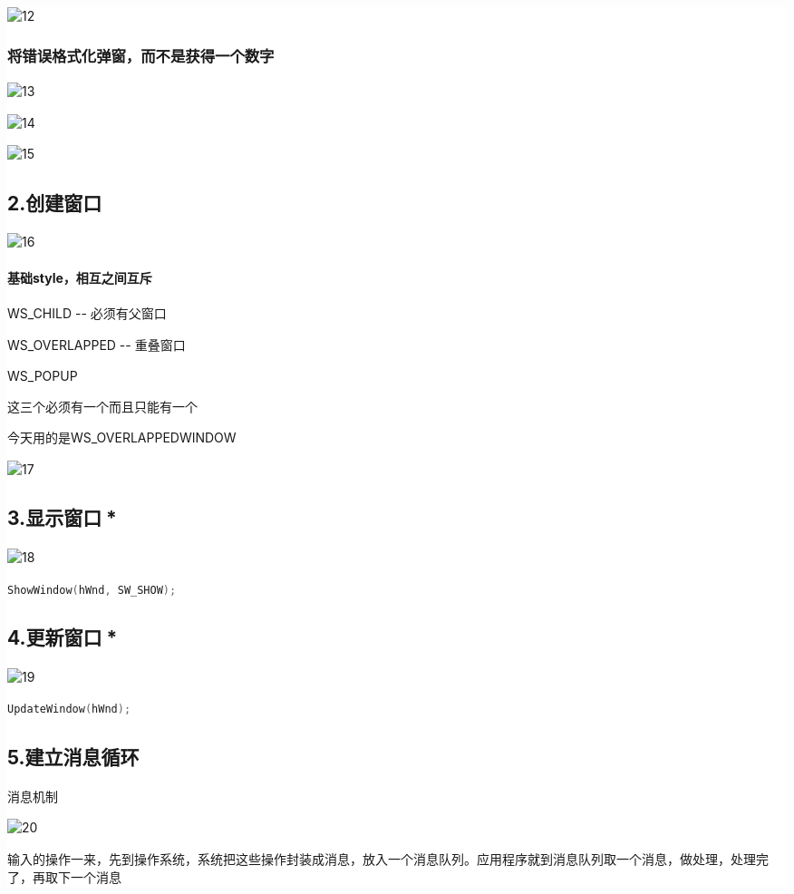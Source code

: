 ![12](https://alist.hmbb313.top/d/Baidunetdisk/Images/Cracker/40/404SDK/2-4/12.png)

### 将错误格式化弹窗，而不是获得一个数字

![13](https://alist.hmbb313.top/d/Baidunetdisk/Images/Cracker/40/404SDK/2-4/13.png)

![14](https://alist.hmbb313.top/d/Baidunetdisk/Images/Cracker/40/404SDK/2-4/14.png)

![15](https://alist.hmbb313.top/d/Baidunetdisk/Images/Cracker/40/404SDK/2-4/15.png)

## 2.创建窗口

![16](https://alist.hmbb313.top/d/Baidunetdisk/Images/Cracker/40/404SDK/2-4/16.png)

#### 基础style，相互之间互斥

WS_CHILD -- 必须有父窗口

WS_OVERLAPPED -- 重叠窗口

WS_POPUP

这三个必须有一个而且只能有一个

今天用的是WS_OVERLAPPEDWINDOW

![17](https://alist.hmbb313.top/d/Baidunetdisk/Images/Cracker/40/404SDK/2-4/17.png)

## 3.显示窗口 * 

![18](https://alist.hmbb313.top/d/Baidunetdisk/Images/Cracker/40/404SDK/2-4/18.png)

```cpp
ShowWindow(hWnd, SW_SHOW);
```

## 4.更新窗口 *

![19](https://alist.hmbb313.top/d/Baidunetdisk/Images/Cracker/40/404SDK/2-4/19.png)

```cpp
UpdateWindow(hWnd);
```

## 5.建立消息循环

消息机制

![20](https://alist.hmbb313.top/d/Baidunetdisk/Images/Cracker/40/404SDK/2-4/20.png)

输入的操作一来，先到操作系统，系统把这些操作封装成消息，放入一个消息队列。应用程序就到消息队列取一个消息，做处理，处理完了，再取下一个消息

